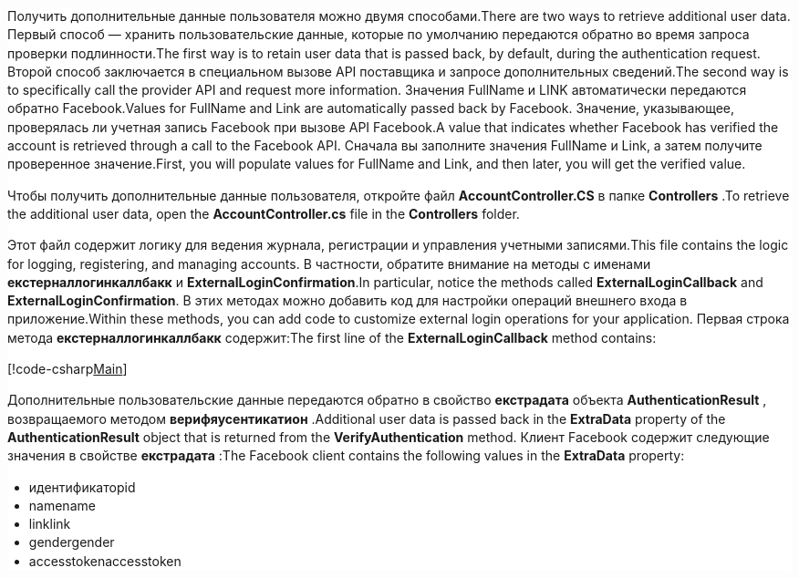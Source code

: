 <span data-ttu-id="f8776-228">Получить дополнительные данные пользователя можно двумя способами.</span><span class="sxs-lookup"><span data-stu-id="f8776-228">There are two ways to retrieve additional user data.</span></span> <span data-ttu-id="f8776-229">Первый способ — хранить пользовательские данные, которые по умолчанию передаются обратно во время запроса проверки подлинности.</span><span class="sxs-lookup"><span data-stu-id="f8776-229">The first way is to retain user data that is passed back, by default, during the authentication request.</span></span> <span data-ttu-id="f8776-230">Второй способ заключается в специальном вызове API поставщика и запросе дополнительных сведений.</span><span class="sxs-lookup"><span data-stu-id="f8776-230">The second way is to specifically call the provider API and request more information.</span></span> <span data-ttu-id="f8776-231">Значения FullName и LINK автоматически передаются обратно Facebook.</span><span class="sxs-lookup"><span data-stu-id="f8776-231">Values for FullName and Link are automatically passed back by Facebook.</span></span> <span data-ttu-id="f8776-232">Значение, указывающее, проверялась ли учетная запись Facebook при вызове API Facebook.</span><span class="sxs-lookup"><span data-stu-id="f8776-232">A value that indicates whether Facebook has verified the account is retrieved through a call to the Facebook API.</span></span> <span data-ttu-id="f8776-233">Сначала вы заполните значения FullName и Link, а затем получите проверенное значение.</span><span class="sxs-lookup"><span data-stu-id="f8776-233">First, you will populate values for FullName and Link, and then later, you will get the verified value.</span></span>

<span data-ttu-id="f8776-234">Чтобы получить дополнительные данные пользователя, откройте файл **AccountController.CS** в папке **Controllers** .</span><span class="sxs-lookup"><span data-stu-id="f8776-234">To retrieve the additional user data, open the **AccountController.cs** file in the **Controllers** folder.</span></span>

<span data-ttu-id="f8776-235">Этот файл содержит логику для ведения журнала, регистрации и управления учетными записями.</span><span class="sxs-lookup"><span data-stu-id="f8776-235">This file contains the logic for logging, registering, and managing accounts.</span></span> <span data-ttu-id="f8776-236">В частности, обратите внимание на методы с именами **екстерналлогинкаллбакк** и **ExternalLoginConfirmation**.</span><span class="sxs-lookup"><span data-stu-id="f8776-236">In particular, notice the methods called **ExternalLoginCallback** and **ExternalLoginConfirmation**.</span></span> <span data-ttu-id="f8776-237">В этих методах можно добавить код для настройки операций внешнего входа в приложение.</span><span class="sxs-lookup"><span data-stu-id="f8776-237">Within these methods, you can add code to customize external login operations for your application.</span></span> <span data-ttu-id="f8776-238">Первая строка метода **екстерналлогинкаллбакк** содержит:</span><span class="sxs-lookup"><span data-stu-id="f8776-238">The first line of the **ExternalLoginCallback** method contains:</span></span>

[!code-csharp[Main](using-oauth-providers-with-mvc/samples/sample7.cs)]

<span data-ttu-id="f8776-239">Дополнительные пользовательские данные передаются обратно в свойство **екстрадата** объекта **AuthenticationResult** , возвращаемого методом **верифяусентикатион** .</span><span class="sxs-lookup"><span data-stu-id="f8776-239">Additional user data is passed back in the **ExtraData** property of the **AuthenticationResult** object that is returned from the **VerifyAuthentication** method.</span></span> <span data-ttu-id="f8776-240">Клиент Facebook содержит следующие значения в свойстве **екстрадата** :</span><span class="sxs-lookup"><span data-stu-id="f8776-240">The Facebook client contains the following values in the **ExtraData** property:</span></span>

- <span data-ttu-id="f8776-241">идентификатор</span><span class="sxs-lookup"><span data-stu-id="f8776-241">id</span></span>
- <span data-ttu-id="f8776-242">name</span><span class="sxs-lookup"><span data-stu-id="f8776-242">name</span></span>
- <span data-ttu-id="f8776-243">link</span><span class="sxs-lookup"><span data-stu-id="f8776-243">link</span></span>
- <span data-ttu-id="f8776-244">gender</span><span class="sxs-lookup"><span data-stu-id="f8776-244">gender</span></span>
- <span data-ttu-id="f8776-245">accesstoken</span><span class="sxs-lookup"><span data-stu-id="f8776-245">accesstoken</span></span>
